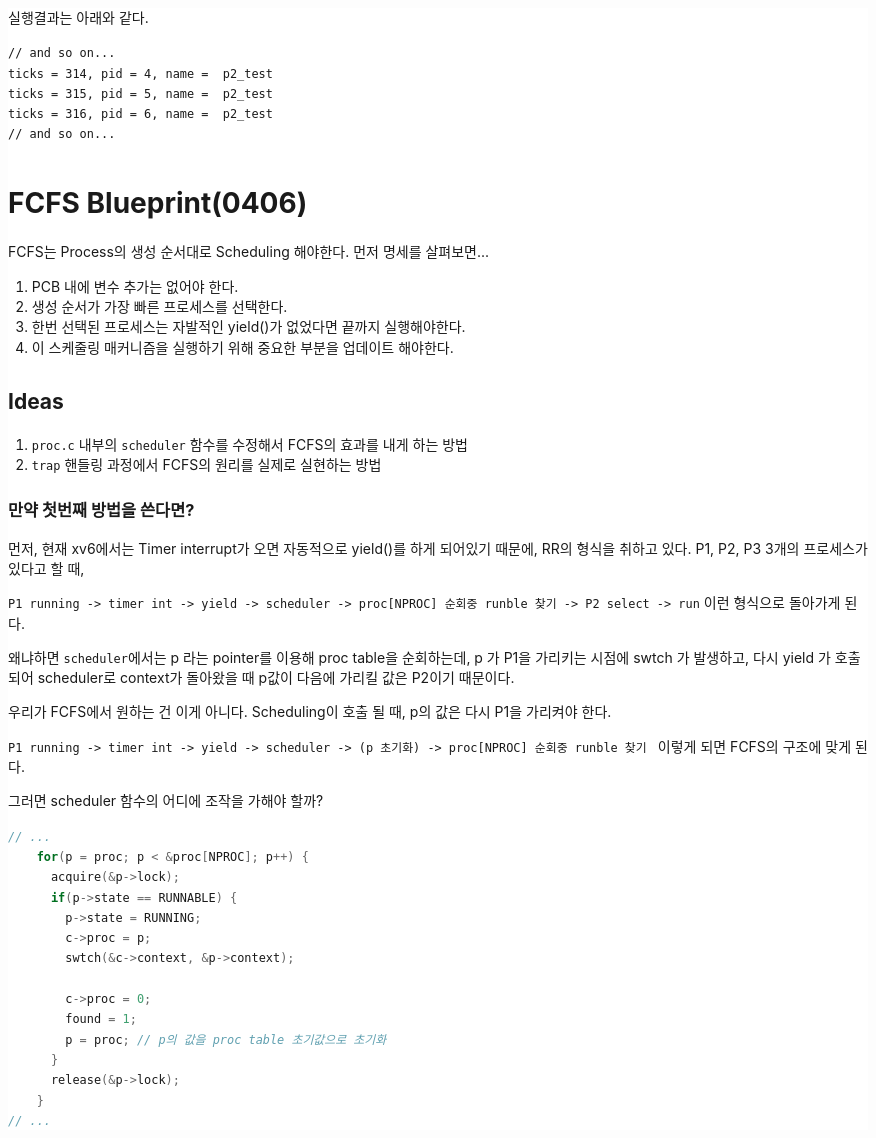 실행결과는 아래와 같다.
```
// and so on...
ticks = 314, pid = 4, name =  p2_test
ticks = 315, pid = 5, name =  p2_test
ticks = 316, pid = 6, name =  p2_test
// and so on...
```

# FCFS Blueprint(0406)
FCFS는 Process의 생성 순서대로 Scheduling 해야한다. 먼저 명세를 살펴보면...

1. PCB 내에 변수 추가는 없어야 한다.
2. 생성 순서가 가장 빠른 프로세스를 선택한다.
3. 한번 선택된 프로세스는 자발적인 yield()가 없었다면 끝까지 실행해야한다.
4. 이 스케줄링 매커니즘을 실행하기 위해 중요한 부분을 업데이트 해야한다.

## Ideas
1. `proc.c` 내부의 `scheduler` 함수를 수정해서 FCFS의 효과를 내게 하는 방법
2. `trap` 핸들링 과정에서 FCFS의 원리를 실제로 실현하는 방법

### 만약 첫번째 방법을 쓴다면?

먼저, 현재 xv6에서는 Timer interrupt가 오면 자동적으로 yield()를 하게 되어있기 때문에, RR의 형식을 취하고 있다.
P1, P2, P3 3개의 프로세스가 있다고 할 때,

`P1 running -> timer int -> yield -> scheduler -> proc[NPROC] 순회중 runble 찾기 -> P2 select -> run`
이런 형식으로 돌아가게 된다.

왜냐하면 `scheduler`에서는 p 라는 pointer를 이용해 proc table을 순회하는데, p 가 P1을 가리키는 시점에 swtch 가 발생하고, 다시 yield 가 호출되어 scheduler로 context가 돌아왔을 때 p값이 다음에 가리킬 값은 P2이기 때문이다. 

우리가 FCFS에서 원하는 건 이게 아니다. Scheduling이 호출 될 때, p의 값은 다시 P1을 가리켜야 한다.

`P1 running -> timer int -> yield -> scheduler -> (p 초기화) -> proc[NPROC] 순회중 runble 찾기 `
이렇게 되면 FCFS의 구조에 맞게 된다.

그러면 scheduler 함수의 어디에 조작을 가해야 할까?

```c
// ...
	for(p = proc; p < &proc[NPROC]; p++) {
      acquire(&p->lock);
      if(p->state == RUNNABLE) {
        p->state = RUNNING;
        c->proc = p;
        swtch(&c->context, &p->context);

        c->proc = 0;
        found = 1;
        p = proc; // p의 값을 proc table 초기값으로 초기화
      }
      release(&p->lock);
    }
// ...
```
